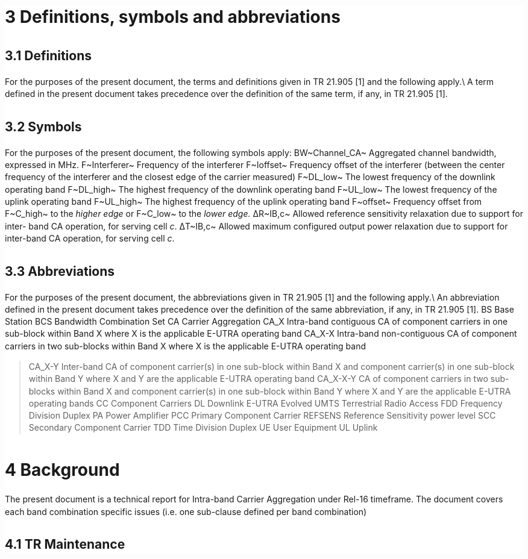 # 3 Definitions, symbols and abbreviations
## 3.1 Definitions
For the purposes of the present document, the terms and definitions given in
TR 21.905 [1] and the following apply.\ A term defined in the present document
takes precedence over the definition of the same term, if any, in TR 21.905
[1].
## 3.2 Symbols
For the purposes of the present document, the following symbols apply:
BW~Channel_CA~ Aggregated channel bandwidth, expressed in MHz.
F~Interferer~ Frequency of the interferer
F~Ioffset~ Frequency offset of the interferer (between the center frequency of
the interferer and the closest edge of the carrier measured)
F~DL_low~ The lowest frequency of the downlink operating band
F~DL_high~ The highest frequency of the downlink operating band
F~UL_low~ The lowest frequency of the uplink operating band
F~UL_high~ The highest frequency of the uplink operating band
F~offset~ Frequency offset from F~C_high~ to the _higher edge_ or F~C_low~ to
the _lower edge._
ΔR~IB,c~ Allowed reference sensitivity relaxation due to support for inter-
band CA operation, for serving cell _c_.
ΔT~IB,c~ Allowed maximum configured output power relaxation due to support for
inter-band CA operation, for serving cell _c_.
## 3.3 Abbreviations
For the purposes of the present document, the abbreviations given in TR 21.905
[1] and the following apply.\ An abbreviation defined in the present document
takes precedence over the definition of the same abbreviation, if any, in TR
21.905 [1].
BS Base Station
BCS Bandwidth Combination Set
CA Carrier Aggregation
CA_X Intra-band contiguous CA of component carriers in one sub-block within
Band X where X is the applicable E-UTRA operating band
CA_X-X Intra-band non-contiguous CA of component carriers in two sub-blocks
within Band X where X is the applicable E-UTRA operating band
> CA_X-Y Inter-band CA of component carrier(s) in one sub-block within Band X
> and component carrier(s) in one sub-block within Band Y where X and Y are
> the applicable E-UTRA operating band
CA_X-X-Y CA of component carriers in two sub-blocks within Band X and
component carrier(s) in one sub-block within Band Y where X and Y are the
applicable E-UTRA operating bands
CC Component Carriers
DL Downlink
E-UTRA Evolved UMTS Terrestrial Radio Access
FDD Frequency Division Duplex
PA Power Amplifier
PCC Primary Component Carrier
REFSENS Reference Sensitivity power level
SCC Secondary Component Carrier
TDD Time Division Duplex
UE User Equipment
UL Uplink
# 4 Background
The present document is a technical report for Intra-band Carrier Aggregation
under Rel-16 timeframe. The document covers each band combination specific
issues (i.e. one sub-clause defined per band combination)
## 4.1 TR Maintenance
